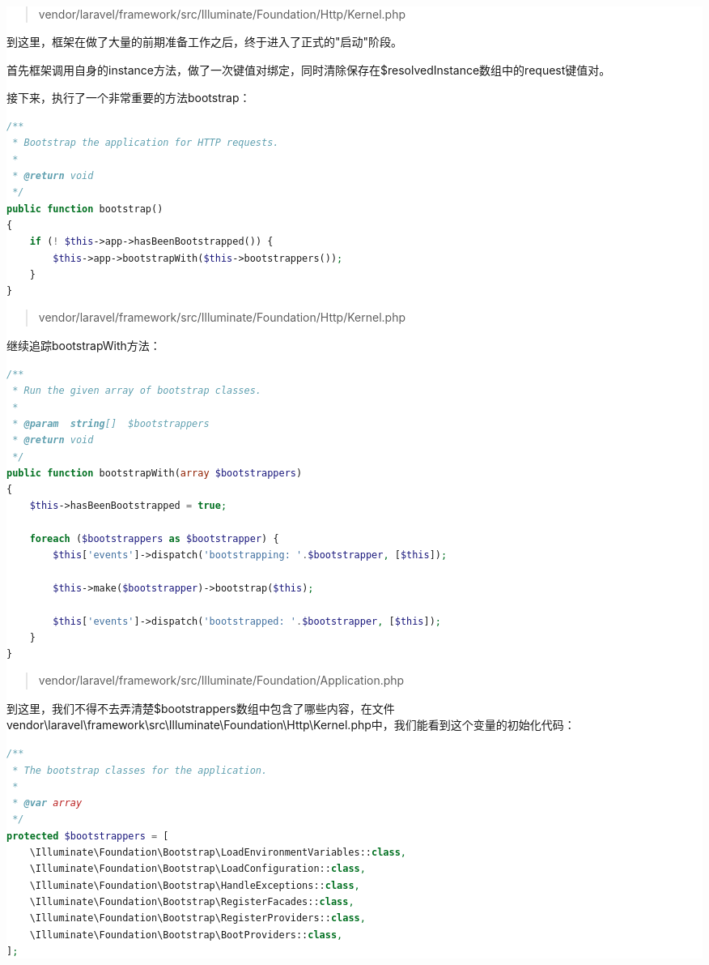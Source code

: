 > vendor/laravel/framework/src/Illuminate/Foundation/Http/Kernel.php

到这里，框架在做了大量的前期准备工作之后，终于进入了正式的"启动"阶段。

首先框架调用自身的instance方法，做了一次键值对绑定，同时清除保存在$resolvedInstance数组中的request键值对。

接下来，执行了一个非常重要的方法bootstrap：

````php
/**
 * Bootstrap the application for HTTP requests.
 *
 * @return void
 */
public function bootstrap()
{
    if (! $this->app->hasBeenBootstrapped()) {
        $this->app->bootstrapWith($this->bootstrappers());
    }
}
````

> vendor/laravel/framework/src/Illuminate/Foundation/Http/Kernel.php

继续追踪bootstrapWith方法：

````php
/**
 * Run the given array of bootstrap classes.
 *
 * @param  string[]  $bootstrappers
 * @return void
 */
public function bootstrapWith(array $bootstrappers)
{
    $this->hasBeenBootstrapped = true;

    foreach ($bootstrappers as $bootstrapper) {
        $this['events']->dispatch('bootstrapping: '.$bootstrapper, [$this]);

        $this->make($bootstrapper)->bootstrap($this);

        $this['events']->dispatch('bootstrapped: '.$bootstrapper, [$this]);
    }
}
````

> vendor/laravel/framework/src/Illuminate/Foundation/Application.php

到这里，我们不得不去弄清楚$bootstrappers数组中包含了哪些内容，在文件vendor\laravel\framework\src\Illuminate\Foundation\Http\Kernel.php中，我们能看到这个变量的初始化代码：

````php
/**
 * The bootstrap classes for the application.
 *
 * @var array
 */
protected $bootstrappers = [
    \Illuminate\Foundation\Bootstrap\LoadEnvironmentVariables::class,
    \Illuminate\Foundation\Bootstrap\LoadConfiguration::class,
    \Illuminate\Foundation\Bootstrap\HandleExceptions::class,
    \Illuminate\Foundation\Bootstrap\RegisterFacades::class,
    \Illuminate\Foundation\Bootstrap\RegisterProviders::class,
    \Illuminate\Foundation\Bootstrap\BootProviders::class,
];
````
